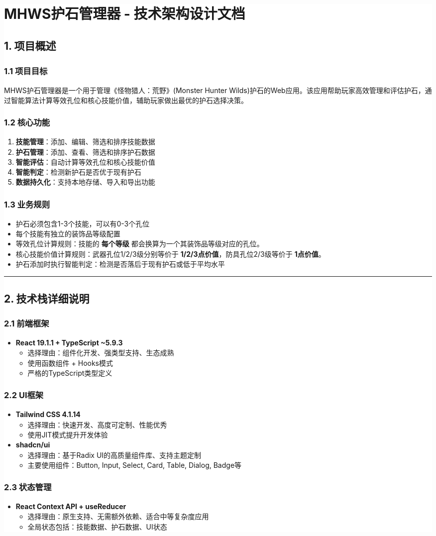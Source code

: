 # MHWS护石管理器 - 技术架构设计文档

## 1. 项目概述

### 1.1 项目目标

MHWS护石管理器是一个用于管理《怪物猎人：荒野》(Monster Hunter Wilds)护石的Web应用。该应用帮助玩家高效管理和评估护石，通过智能算法计算等效孔位和核心技能价值，辅助玩家做出最优的护石选择决策。

### 1.2 核心功能

1. **技能管理**：添加、编辑、筛选和排序技能数据
2. **护石管理**：添加、查看、筛选和排序护石数据
3. **智能评估**：自动计算等效孔位和核心技能价值
4. **智能判定**：检测新护石是否优于现有护石
5. **数据持久化**：支持本地存储、导入和导出功能

### 1.3 业务规则

- 护石必须包含1-3个技能，可以有0-3个孔位
- 每个技能有独立的装饰品等级配置
- 等效孔位计算规则：技能的 **每个等级** 都会换算为一个其装饰品等级对应的孔位。
- 核心技能价值计算规则：武器孔位1/2/3级分别等价于 **1/2/3点价值**，防具孔位2/3级等价于 **1点价值**。
- 护石添加时执行智能判定：检测是否落后于现有护石或低于平均水平

---

## 2. 技术栈详细说明

### 2.1 前端框架

- **React 19.1.1 + TypeScript ~5.9.3**
  - 选择理由：组件化开发、强类型支持、生态成熟
  - 使用函数组件 + Hooks模式
  - 严格的TypeScript类型定义

### 2.2 UI框架

- **Tailwind CSS 4.1.14**
  - 选择理由：快速开发、高度可定制、性能优秀
  - 使用JIT模式提升开发体验
- **shadcn/ui**
  - 选择理由：基于Radix UI的高质量组件库、支持主题定制
  - 主要使用组件：Button, Input, Select, Card, Table, Dialog, Badge等

### 2.3 状态管理

- **React Context API + useReducer**
  - 选择理由：原生支持、无需额外依赖、适合中等复杂度应用
  - 全局状态包括：技能数据、护石数据、UI状态

